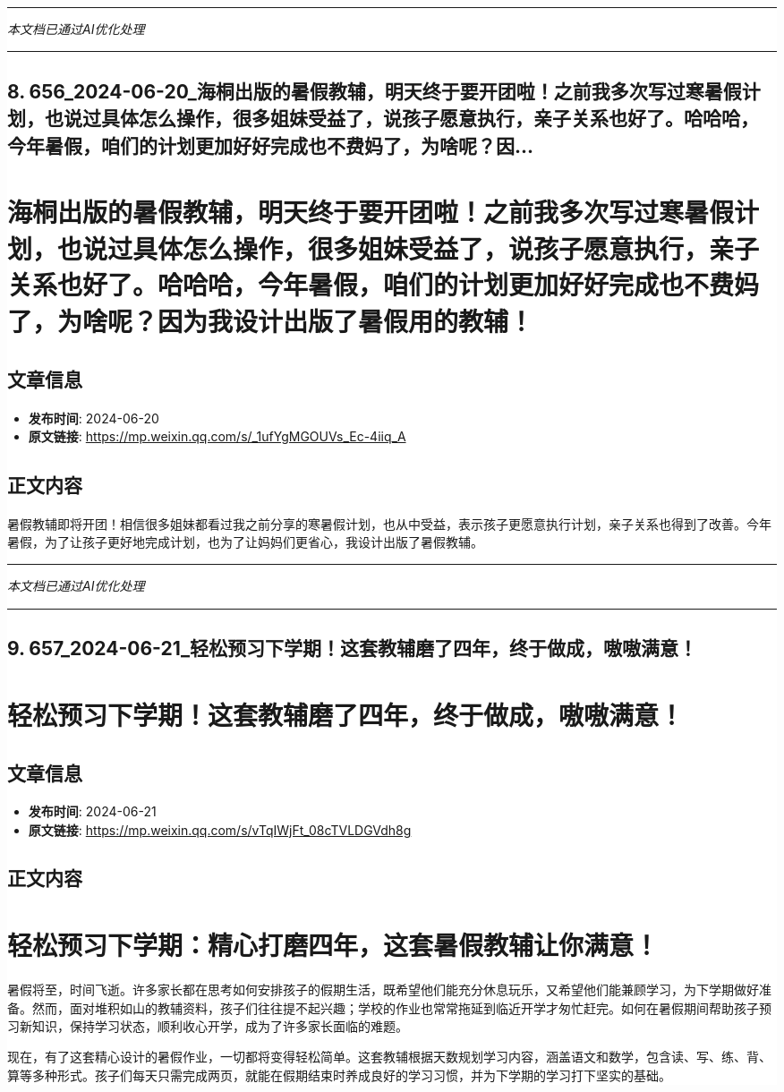 
---
*本文档已通过AI优化处理*


---


## 8. 656_2024-06-20_海桐出版的暑假教辅，明天终于要开团啦！之前我多次写过寒暑假计划，也说过具体怎么操作，很多姐妹受益了，说孩子愿意执行，亲子关系也好了。哈哈哈，今年暑假，咱们的计划更加好好完成也不费妈了，为啥呢？因...

# 海桐出版的暑假教辅，明天终于要开团啦！之前我多次写过寒暑假计划，也说过具体怎么操作，很多姐妹受益了，说孩子愿意执行，亲子关系也好了。哈哈哈，今年暑假，咱们的计划更加好好完成也不费妈了，为啥呢？因为我设计出版了暑假用的教辅！

## 文章信息
- **发布时间**: 2024-06-20
- **原文链接**: https://mp.weixin.qq.com/s/_1ufYgMGOUVs_Ec-4iiq_A


## 正文内容

暑假教辅即将开团！相信很多姐妹都看过我之前分享的寒暑假计划，也从中受益，表示孩子更愿意执行计划，亲子关系也得到了改善。今年暑假，为了让孩子更好地完成计划，也为了让妈妈们更省心，我设计出版了暑假教辅。


---
*本文档已通过AI优化处理*


---


## 9. 657_2024-06-21_轻松预习下学期！这套教辅磨了四年，终于做成，嗷嗷满意！

# 轻松预习下学期！这套教辅磨了四年，终于做成，嗷嗷满意！

## 文章信息
- **发布时间**: 2024-06-21
- **原文链接**: https://mp.weixin.qq.com/s/vTqIWjFt_08cTVLDGVdh8g


## 正文内容

# 轻松预习下学期：精心打磨四年，这套暑假教辅让你满意！

暑假将至，时间飞逝。许多家长都在思考如何安排孩子的假期生活，既希望他们能充分休息玩乐，又希望他们能兼顾学习，为下学期做好准备。然而，面对堆积如山的教辅资料，孩子们往往提不起兴趣；学校的作业也常常拖延到临近开学才匆忙赶完。如何在暑假期间帮助孩子预习新知识，保持学习状态，顺利收心开学，成为了许多家长面临的难题。

现在，有了这套精心设计的暑假作业，一切都将变得轻松简单。这套教辅根据天数规划学习内容，涵盖语文和数学，包含读、写、练、背、算等多种形式。孩子们每天只需完成两页，就能在假期结束时养成良好的学习习惯，并为下学期的学习打下坚实的基础。
